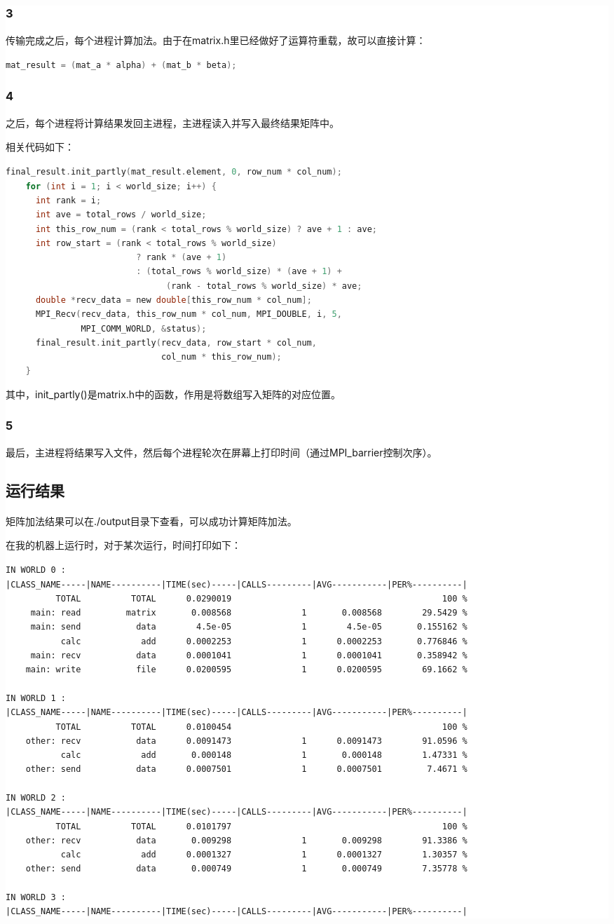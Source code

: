 ### 3

传输完成之后，每个进程计算加法。由于在matrix.h里已经做好了运算符重载，故可以直接计算：

```c
mat_result = (mat_a * alpha) + (mat_b * beta);
```

### 4
之后，每个进程将计算结果发回主进程，主进程读入并写入最终结果矩阵中。

相关代码如下：
```c
final_result.init_partly(mat_result.element, 0, row_num * col_num);
    for (int i = 1; i < world_size; i++) {
      int rank = i;
      int ave = total_rows / world_size;
      int this_row_num = (rank < total_rows % world_size) ? ave + 1 : ave;
      int row_start = (rank < total_rows % world_size)
                          ? rank * (ave + 1)
                          : (total_rows % world_size) * (ave + 1) +
                                (rank - total_rows % world_size) * ave;
      double *recv_data = new double[this_row_num * col_num];
      MPI_Recv(recv_data, this_row_num * col_num, MPI_DOUBLE, i, 5,
               MPI_COMM_WORLD, &status);
      final_result.init_partly(recv_data, row_start * col_num,
                               col_num * this_row_num);
    }
```
其中，init_partly()是matrix.h中的函数，作用是将数组写入矩阵的对应位置。

### 5
最后，主进程将结果写入文件，然后每个进程轮次在屏幕上打印时间（通过MPI_barrier控制次序）。

## 运行结果

矩阵加法结果可以在./output目录下查看，可以成功计算矩阵加法。

在我的机器上运行时，对于某次运行，时间打印如下：
```
IN WORLD 0 :
|CLASS_NAME-----|NAME----------|TIME(sec)-----|CALLS---------|AVG-----------|PER%----------|
          TOTAL          TOTAL      0.0290019                                          100 %
     main: read         matrix       0.008568              1       0.008568        29.5429 %
     main: send           data        4.5e-05              1        4.5e-05       0.155162 %
           calc            add      0.0002253              1      0.0002253       0.776846 %
     main: recv           data      0.0001041              1      0.0001041       0.358942 %
    main: write           file      0.0200595              1      0.0200595        69.1662 %

IN WORLD 1 :
|CLASS_NAME-----|NAME----------|TIME(sec)-----|CALLS---------|AVG-----------|PER%----------|
          TOTAL          TOTAL      0.0100454                                          100 %
    other: recv           data      0.0091473              1      0.0091473        91.0596 %
           calc            add       0.000148              1       0.000148        1.47331 %
    other: send           data      0.0007501              1      0.0007501         7.4671 %

IN WORLD 2 :
|CLASS_NAME-----|NAME----------|TIME(sec)-----|CALLS---------|AVG-----------|PER%----------|
          TOTAL          TOTAL      0.0101797                                          100 %
    other: recv           data       0.009298              1       0.009298        91.3386 %
           calc            add      0.0001327              1      0.0001327        1.30357 %
    other: send           data       0.000749              1       0.000749        7.35778 %

IN WORLD 3 :
|CLASS_NAME-----|NAME----------|TIME(sec)-----|CALLS---------|AVG-----------|PER%----------|
```